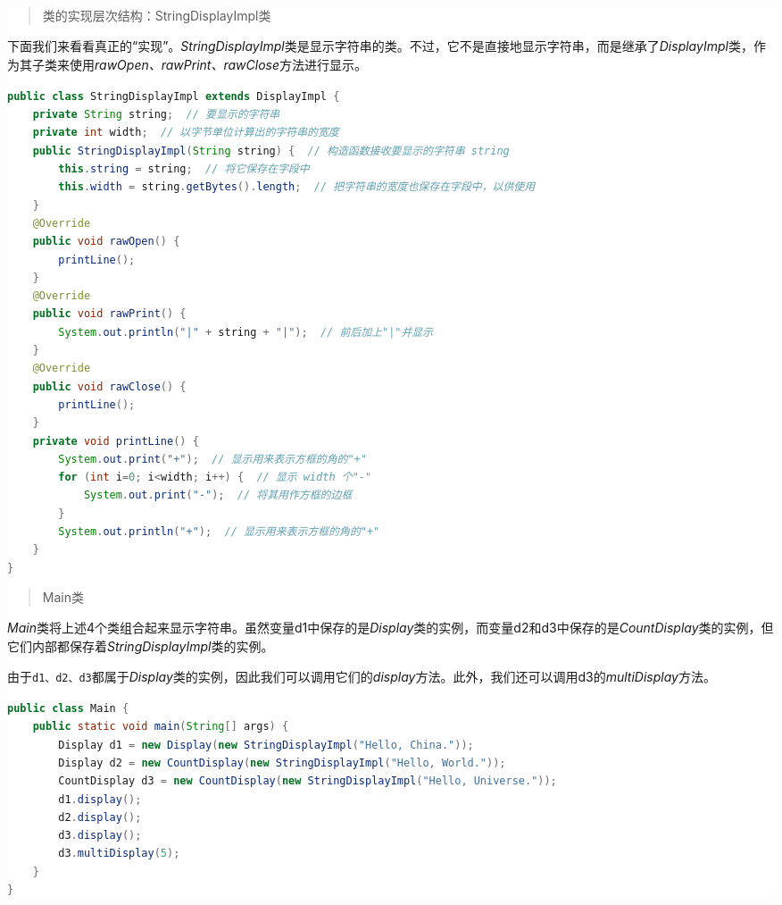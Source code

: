 > 类的实现层次结构：StringDisplayImpl类

下面我们来看看真正的“实现”。*StringDisplayImpl*类是显示字符串的类。不过，它不是直接地显示字符串，而是继承了*DisplayImpl*类，作为其子类来使用*rawOpen、rawPrint、rawClose*方法进行显示。

```java
public class StringDisplayImpl extends DisplayImpl {
    private String string;  // 要显示的字符串
    private int width;  // 以字节单位计算出的字符串的宽度
    public StringDisplayImpl(String string) {  // 构造函数接收要显示的字符串 string
        this.string = string;  // 将它保存在字段中
        this.width = string.getBytes().length;  // 把字符串的宽度也保存在字段中，以供使用
    }
    @Override
    public void rawOpen() {
        printLine();
    }
    @Override
    public void rawPrint() {
        System.out.println("|" + string + "|");  // 前后加上"|"并显示
    }
    @Override
    public void rawClose() {
        printLine();
    }
    private void printLine() {
        System.out.print("+");  // 显示用来表示方框的角的"+"
        for (int i=0; i<width; i++) {  // 显示 width 个"-"
            System.out.print("-");  // 将其用作方框的边框
        }
        System.out.println("+");  // 显示用来表示方框的角的"+"
    }
}
```

> Main类

*Main*类将上述4个类组合起来显示字符串。虽然变量d1中保存的是*Display*类的实例，而变量d2和d3中保存的是*CountDisplay*类的实例，但它们内部都保存着*StringDisplayImpl*类的实例。

由于`d1、d2、d3`都属于*Display*类的实例，因此我们可以调用它们的*display*方法。此外，我们还可以调用d3的*multiDisplay*方法。

```java
public class Main {
    public static void main(String[] args) {
        Display d1 = new Display(new StringDisplayImpl("Hello, China."));
        Display d2 = new CountDisplay(new StringDisplayImpl("Hello, World."));
        CountDisplay d3 = new CountDisplay(new StringDisplayImpl("Hello, Universe."));
        d1.display();
        d2.display();
        d3.display();
        d3.multiDisplay(5);
    }
}
```

